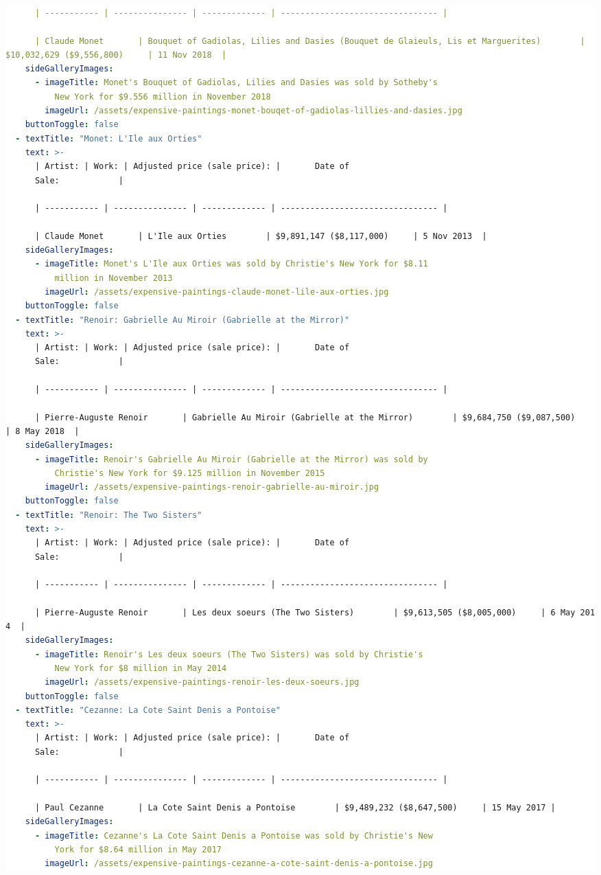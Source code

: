 ```yaml
      | ----------- | --------------- | ------------- | -------------------------------- |

      | Claude Monet       | Bouquet of Gadiolas, Lilies and Dasies (Bouquet de Glaieuls, Lis et Marguerites)        | $10,032,629 ($9,556,800)     | 11 Nov 2018  |
    sideGalleryImages:
      - imageTitle: Monet's Bouquet of Gadiolas, Lilies and Dasies was sold by Sotheby's
          New York for $9.556 million in November 2018
        imageUrl: /assets/expensive-paintings-monet-bouqet-of-gadiolas-lillies-and-dasies.jpg
    buttonToggle: false
  - textTitle: "Monet: L'Ile aux Orties"
    text: >-
      | Artist: | Work: | Adjusted price (sale price): |       Date of
      Sale:            |

      | ----------- | --------------- | ------------- | -------------------------------- |

      | Claude Monet       | L'Ile aux Orties        | $9,891,147 ($8,117,000)     | 5 Nov 2013  |
    sideGalleryImages:
      - imageTitle: Monet's L'Ile aux Orties was sold by Christie's New York for $8.11
          million in November 2013
        imageUrl: /assets/expensive-paintings-claude-monet-lile-aux-orties.jpg
    buttonToggle: false
  - textTitle: "Renoir: Gabrielle Au Miroir (Gabrielle at the Mirror)"
    text: >-
      | Artist: | Work: | Adjusted price (sale price): |       Date of
      Sale:            |

      | ----------- | --------------- | ------------- | -------------------------------- |

      | Pierre-Auguste Renoir       | Gabrielle Au Miroir (Gabrielle at the Mirror)        | $9,684,750 ($9,087,500)     | 8 May 2018  |
    sideGalleryImages:
      - imageTitle: Renoir's Gabrielle Au Miroir (Gabrielle at the Mirror) was sold by
          Christie's New York for $9.125 million in November 2015
        imageUrl: /assets/expensive-paintings-renoir-gabrielle-au-miroir.jpg
    buttonToggle: false
  - textTitle: "Renoir: The Two Sisters"
    text: >-
      | Artist: | Work: | Adjusted price (sale price): |       Date of
      Sale:            |

      | ----------- | --------------- | ------------- | -------------------------------- |

      | Pierre-Auguste Renoir       | Les deux soeurs (The Two Sisters)        | $9,613,505 ($8,005,000)     | 6 May 2014  |
    sideGalleryImages:
      - imageTitle: Renoir's Les deux soeurs (The Two Sisters) was sold by Christie's
          New York for $8 million in May 2014
        imageUrl: /assets/expensive-paintings-renoir-les-deux-soeurs.jpg
    buttonToggle: false
  - textTitle: "Cezanne: La Cote Saint Denis a Pontoise"
    text: >-
      | Artist: | Work: | Adjusted price (sale price): |       Date of
      Sale:            |

      | ----------- | --------------- | ------------- | -------------------------------- |

      | Paul Cezanne       | La Cote Saint Denis a Pontoise        | $9,489,232 ($8,647,500)     | 15 May 2017 |
    sideGalleryImages:
      - imageTitle: Cezanne's La Cote Saint Denis a Pontoise was sold by Christie's New
          York for $8.64 million in May 2017
        imageUrl: /assets/expensive-paintings-cezanne-a-cote-saint-denis-a-pontoise.jpg
```